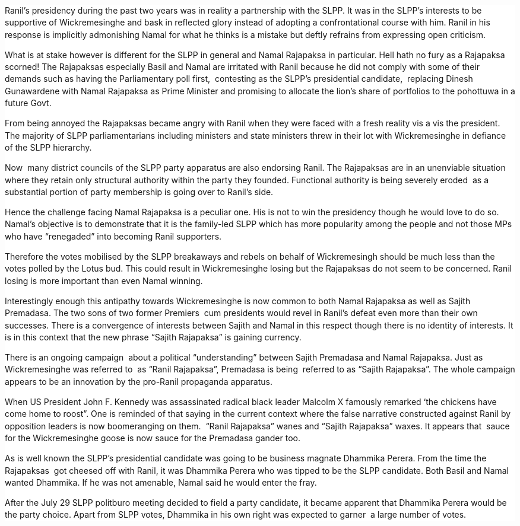 Ranil’s presidency during the past two years was in reality a partnership with the SLPP. It was in the SLPP’s interests to be supportive of Wickremesinghe and bask in reflected glory instead of adopting a confrontational course with him. Ranil in his response is implicitly admonishing Namal for what he thinks is a mistake but deftly refrains from expressing open criticism.

What is at stake however is different for the SLPP in general and Namal Rajapaksa in particular. Hell hath no fury as a Rajapaksa scorned! The Rajapaksas especially Basil and Namal are irritated with Ranil because he did not comply with some of their demands such as having the Parliamentary poll first,  contesting as the SLPP’s presidential candidate,  replacing Dinesh Gunawardene with Namal Rajapaksa as Prime Minister and promising to allocate the lion’s share of portfolios to the pohottuwa in a future Govt.

From being annoyed the Rajapaksas became angry with Ranil when they were faced with a fresh reality vis a vis the president. The majority of SLPP parliamentarians including ministers and state ministers threw in their lot with Wickremesinghe in defiance of the SLPP hierarchy.

Now  many district councils of the SLPP party apparatus are also endorsing Ranil. The Rajapaksas are in an unenviable situation where they retain only structural authority within the party they founded. Functional authority is being severely eroded  as a substantial portion of party membership is going over to Ranil’s side.

Hence the challenge facing Namal Rajapaksa is a peculiar one. His is not to win the presidency though he would love to do so. Namal’s objective is to demonstrate that it is the family-led SLPP which has more popularity among the people and not those MPs who have “renegaded” into becoming Ranil supporters.

Therefore the votes mobilised by the SLPP breakaways and rebels on behalf of Wickremesingh should be much less than the votes polled by the Lotus bud. This could result in Wickremesinghe losing but the Rajapaksas do not seem to be concerned. Ranil losing is more important than even Namal winning.

Interestingly enough this antipathy towards Wickremesinghe is now common to both Namal Rajapaksa as well as Sajith Premadasa. The two sons of two former Premiers  cum presidents would revel in Ranil’s defeat even more than their own successes. There is a convergence of interests between Sajith and Namal in this respect though there is no identity of interests. It is in this context that the new phrase “Sajith Rajapaksa” is gaining currency.

There is an ongoing campaign  about a political “understanding” between Sajith Premadasa and Namal Rajapaksa. Just as Wickremesinghe was referred to  as “Ranil Rajapaksa”, Premadasa is being  referred to as “Sajith Rajapaksa”. The whole campaign appears to be an innovation by the pro-Ranil propaganda apparatus.

When US President John F. Kennedy was assassinated radical black leader Malcolm X famously remarked ‘the chickens have come home to roost”. One is reminded of that saying in the current context where the false narrative constructed against Ranil by opposition leaders is now boomeranging on them.  “Ranil Rajapaksa” wanes and “Sajith Rajapaksa” waxes. It appears that  sauce for the Wickremesinghe goose is now sauce for the Premadasa gander too.

As is well known the SLPP’s presidential candidate was going to be business magnate Dhammika Perera. From the time the Rajapaksas  got cheesed off with Ranil, it was Dhammika Perera who was tipped to be the SLPP candidate. Both Basil and Namal wanted Dhammika. If he was not amenable, Namal said he would enter the fray.

After the July 29 SLPP politburo meeting decided to field a party candidate, it became apparent that Dhammika Perera would be the party choice. Apart from SLPP votes, Dhammika in his own right was expected to garner  a large number of votes.
